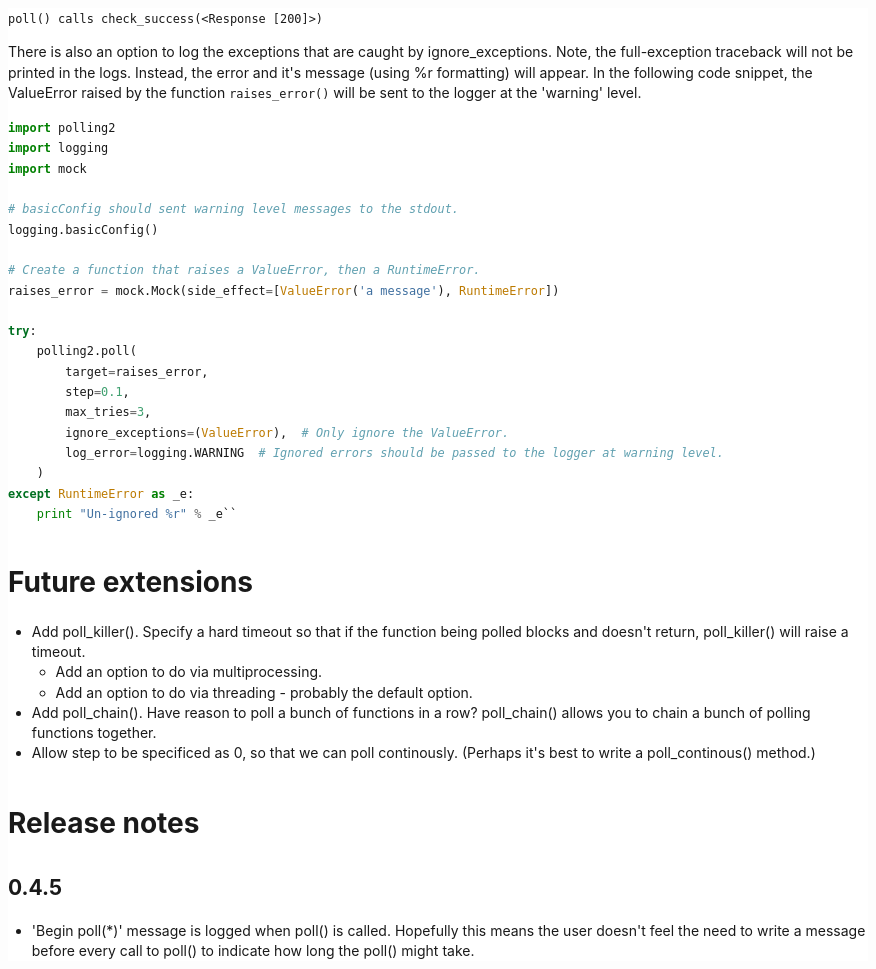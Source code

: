 ```text
poll() calls check_success(<Response [200]>)
```

There is also an option to log the exceptions that are caught by ignore_exceptions. Note, the full-exception traceback
will not be printed in the logs. Instead, the error and it's message (using %r formatting) will appear. In the following
code snippet, the ValueError raised by the function `raises_error()` will be sent to the logger at the 'warning' level.

```python
import polling2
import logging
import mock

# basicConfig should sent warning level messages to the stdout.
logging.basicConfig()

# Create a function that raises a ValueError, then a RuntimeError.
raises_error = mock.Mock(side_effect=[ValueError('a message'), RuntimeError])

try:
    polling2.poll(
        target=raises_error,
        step=0.1,
        max_tries=3,
        ignore_exceptions=(ValueError),  # Only ignore the ValueError.
        log_error=logging.WARNING  # Ignored errors should be passed to the logger at warning level.
    )
except RuntimeError as _e:
    print "Un-ignored %r" % _e``
```
 
# Future extensions

- Add poll_killer(). Specify a hard timeout so that if the function being polled blocks and doesn't return, poll_killer() will raise a timeout.
  - Add an option to do via multiprocessing.
  - Add an option to do via threading - probably the default option.
- Add poll_chain(). Have reason to poll a bunch of functions in a row? poll_chain() allows you to chain a bunch of polling functions together.
- Allow step to be specificed as 0, so that we can poll continously. (Perhaps it's best to write a poll_continous() method.)

# Release notes

## 0.4.5
- 'Begin poll(*)' message is logged when poll() is called. Hopefully this means the user doesn't feel the need to write a message before
every call to poll() to indicate how long the poll() might take.
